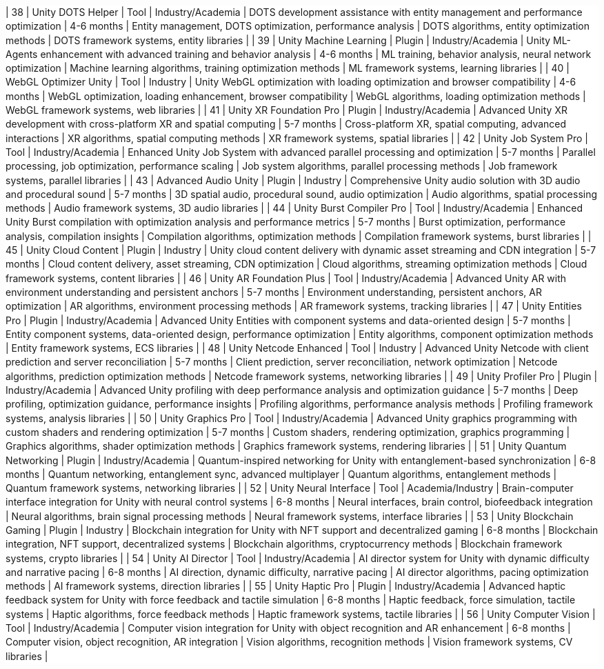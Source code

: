 | 38 | Unity DOTS Helper | Tool | Industry/Academia | DOTS development assistance with entity management and performance optimization | 4-6 months | Entity management, DOTS optimization, performance analysis | DOTS algorithms, entity optimization methods | DOTS framework systems, entity libraries |
| 39 | Unity Machine Learning | Plugin | Industry/Academia | Unity ML-Agents enhancement with advanced training and behavior analysis | 4-6 months | ML training, behavior analysis, neural network optimization | Machine learning algorithms, training optimization methods | ML framework systems, learning libraries |
| 40 | WebGL Optimizer Unity | Tool | Industry | Unity WebGL optimization with loading optimization and browser compatibility | 4-6 months | WebGL optimization, loading enhancement, browser compatibility | WebGL algorithms, loading optimization methods | WebGL framework systems, web libraries |
| 41 | Unity XR Foundation Pro | Plugin | Industry/Academia | Advanced Unity XR development with cross-platform XR and spatial computing | 5-7 months | Cross-platform XR, spatial computing, advanced interactions | XR algorithms, spatial computing methods | XR framework systems, spatial libraries |
| 42 | Unity Job System Pro | Tool | Industry/Academia | Enhanced Unity Job System with advanced parallel processing and optimization | 5-7 months | Parallel processing, job optimization, performance scaling | Job system algorithms, parallel processing methods | Job framework systems, parallel libraries |
| 43 | Advanced Audio Unity | Plugin | Industry | Comprehensive Unity audio solution with 3D audio and procedural sound | 5-7 months | 3D spatial audio, procedural sound, audio optimization | Audio algorithms, spatial processing methods | Audio framework systems, 3D audio libraries |
| 44 | Unity Burst Compiler Pro | Tool | Industry/Academia | Enhanced Unity Burst compilation with optimization analysis and performance metrics | 5-7 months | Burst optimization, performance analysis, compilation insights | Compilation algorithms, optimization methods | Compilation framework systems, burst libraries |
| 45 | Unity Cloud Content | Plugin | Industry | Unity cloud content delivery with dynamic asset streaming and CDN integration | 5-7 months | Cloud content delivery, asset streaming, CDN optimization | Cloud algorithms, streaming optimization methods | Cloud framework systems, content libraries |
| 46 | Unity AR Foundation Plus | Tool | Industry/Academia | Advanced Unity AR with environment understanding and persistent anchors | 5-7 months | Environment understanding, persistent anchors, AR optimization | AR algorithms, environment processing methods | AR framework systems, tracking libraries |
| 47 | Unity Entities Pro | Plugin | Industry/Academia | Advanced Unity Entities with component systems and data-oriented design | 5-7 months | Entity component systems, data-oriented design, performance optimization | Entity algorithms, component optimization methods | Entity framework systems, ECS libraries |
| 48 | Unity Netcode Enhanced | Tool | Industry | Advanced Unity Netcode with client prediction and server reconciliation | 5-7 months | Client prediction, server reconciliation, network optimization | Netcode algorithms, prediction optimization methods | Netcode framework systems, networking libraries |
| 49 | Unity Profiler Pro | Plugin | Industry/Academia | Advanced Unity profiling with deep performance analysis and optimization guidance | 5-7 months | Deep profiling, optimization guidance, performance insights | Profiling algorithms, performance analysis methods | Profiling framework systems, analysis libraries |
| 50 | Unity Graphics Pro | Tool | Industry/Academia | Advanced Unity graphics programming with custom shaders and rendering optimization | 5-7 months | Custom shaders, rendering optimization, graphics programming | Graphics algorithms, shader optimization methods | Graphics framework systems, rendering libraries |
| 51 | Unity Quantum Networking | Plugin | Industry/Academia | Quantum-inspired networking for Unity with entanglement-based synchronization | 6-8 months | Quantum networking, entanglement sync, advanced multiplayer | Quantum algorithms, entanglement methods | Quantum framework systems, networking libraries |
| 52 | Unity Neural Interface | Tool | Academia/Industry | Brain-computer interface integration for Unity with neural control systems | 6-8 months | Neural interfaces, brain control, biofeedback integration | Neural algorithms, brain signal processing methods | Neural framework systems, interface libraries |
| 53 | Unity Blockchain Gaming | Plugin | Industry | Blockchain integration for Unity with NFT support and decentralized gaming | 6-8 months | Blockchain integration, NFT support, decentralized systems | Blockchain algorithms, cryptocurrency methods | Blockchain framework systems, crypto libraries |
| 54 | Unity AI Director | Tool | Industry/Academia | AI director system for Unity with dynamic difficulty and narrative pacing | 6-8 months | AI direction, dynamic difficulty, narrative pacing | AI director algorithms, pacing optimization methods | AI framework systems, direction libraries |
| 55 | Unity Haptic Pro | Plugin | Industry/Academia | Advanced haptic feedback system for Unity with force feedback and tactile simulation | 6-8 months | Haptic feedback, force simulation, tactile systems | Haptic algorithms, force feedback methods | Haptic framework systems, tactile libraries |
| 56 | Unity Computer Vision | Tool | Industry/Academia | Computer vision integration for Unity with object recognition and AR enhancement | 6-8 months | Computer vision, object recognition, AR integration | Vision algorithms, recognition methods | Vision framework systems, CV libraries |
